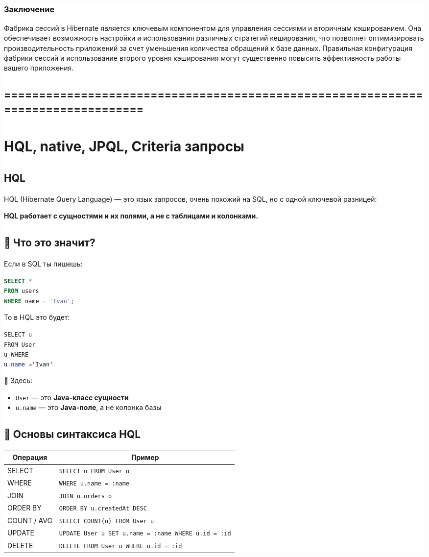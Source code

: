 ### Заключение

Фабрика сессий в Hibernate является ключевым компонентом для управления сессиями
и вторичным кэшированием. Она обеспечивает возможность настройки и использования
различных стратегий кеширования, что позволяет оптимизировать производительность
приложений за счет уменьшения количества обращений к базе данных. Правильная
конфигурация фабрики сессий и использование второго уровня кэширования могут
существенно повысить эффективность работы вашего приложения.

================================================================================
--------------------------------------------------------------------------------

# HQL, native, JPQL, Criteria запросы


## HQL

HQL (Hibernate Query Language) — это язык запросов, очень похожий на SQL, но с
одной ключевой разницей:

**HQL работает с сущностями и их полями, а не с таблицами и колонками.**

## 🧩 Что это значит?

Если в SQL ты пишешь:

```sql
SELECT *
FROM users
WHERE name = 'Ivan';
```

То в HQL это будет:

```java
SELECT u
FROM User
u WHERE
u.name ='Ivan'
```

🧠 Здесь:

- `User` — это **Java-класс сущности**
- `u.name` — это **Java-поле**, а не колонка базы

## 🔧 Основы синтаксиса HQL

| Операция    | Пример                                              |
| ----------- | --------------------------------------------------- |
| SELECT      | `SELECT u FROM User u`                              |
| WHERE       | `WHERE u.name = :name`                              |
| JOIN        | `JOIN u.orders o`                                   |
| ORDER BY    | `ORDER BY u.createdAt DESC`                         |
| COUNT / AVG | `SELECT COUNT(u) FROM User u`                       |
| UPDATE      | `UPDATE User u SET u.name = :name WHERE u.id = :id` |
| DELETE      | `DELETE FROM User u WHERE u.id = :id`               |
